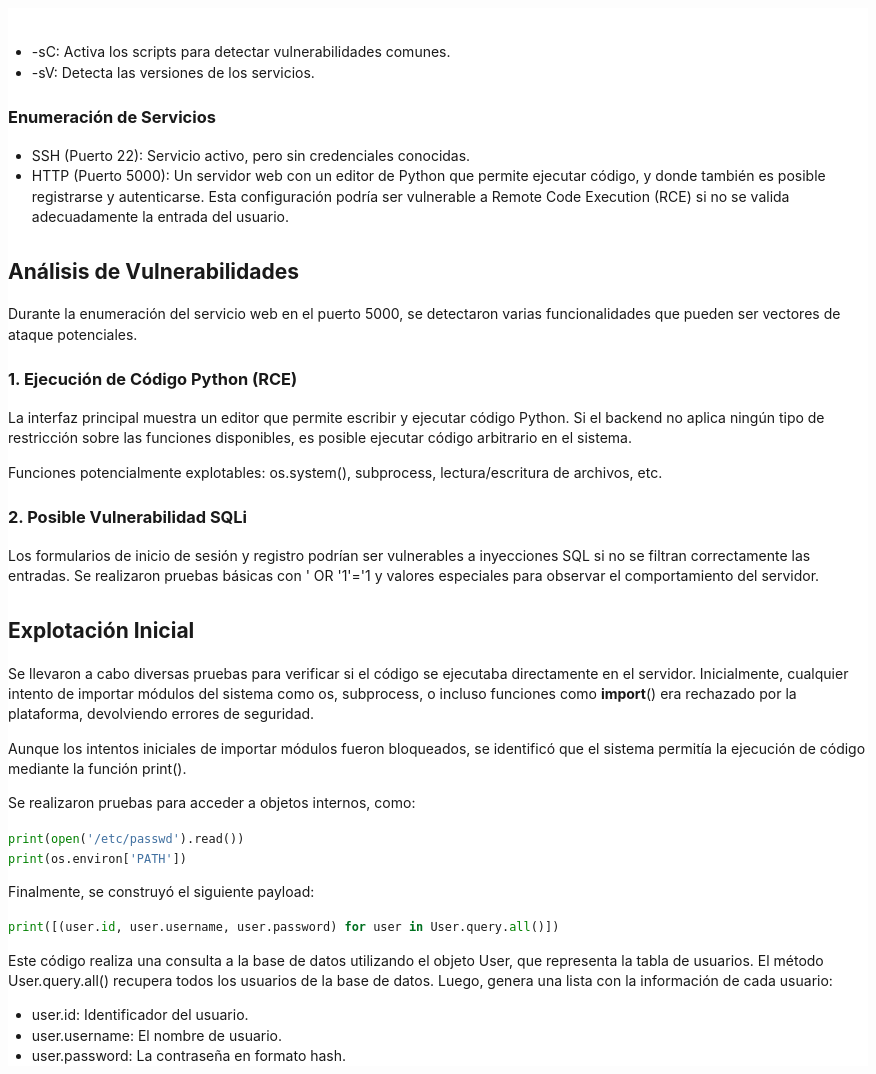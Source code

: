 <br>

- -sC: Activa los scripts para detectar vulnerabilidades comunes.
- -sV: Detecta las versiones de los servicios.

### Enumeración de Servicios
- SSH (Puerto 22): Servicio activo, pero sin credenciales conocidas.
- HTTP (Puerto 5000): Un servidor web con un editor de Python que permite ejecutar código, y donde también es posible registrarse y autenticarse. Esta configuración podría ser vulnerable a Remote Code Execution (RCE) si no se valida adecuadamente la entrada del usuario.


## Análisis de Vulnerabilidades
Durante la enumeración del servicio web en el puerto 5000, se detectaron varias funcionalidades que pueden ser vectores de ataque potenciales.

### 1. Ejecución de Código Python (RCE)
La interfaz principal muestra un editor que permite escribir y ejecutar código Python. Si el backend no aplica ningún tipo de restricción sobre las funciones disponibles, es posible ejecutar código arbitrario en el sistema.

Funciones potencialmente explotables: os.system(), subprocess, lectura/escritura de archivos, etc.

### 2. Posible Vulnerabilidad SQLi
Los formularios de inicio de sesión y registro podrían ser vulnerables a inyecciones SQL si no se filtran correctamente las entradas. Se realizaron pruebas básicas con ' OR '1'='1 y valores especiales para observar el comportamiento del servidor.

## Explotación Inicial
Se llevaron a cabo diversas pruebas para verificar si el código se ejecutaba directamente en el servidor. Inicialmente, cualquier intento de importar módulos del sistema como os, subprocess, o incluso funciones como __import__() era rechazado por la plataforma, devolviendo errores de seguridad.

Aunque los intentos iniciales de importar módulos fueron bloqueados, se identificó que el sistema permitía la ejecución de código mediante la función print().

Se realizaron pruebas para acceder a objetos internos, como:

``` python
print(open('/etc/passwd').read())
print(os.environ['PATH'])
```

Finalmente, se construyó el siguiente payload:
``` python
print([(user.id, user.username, user.password) for user in User.query.all()])
```

Este código realiza una consulta a la base de datos utilizando el objeto User, que representa la tabla de usuarios. El método User.query.all() recupera todos los usuarios de la base de datos. Luego, genera una lista con la información de cada usuario:
- user.id: Identificador del usuario.
- user.username: El nombre de usuario.
- user.password: La contraseña en formato hash.
